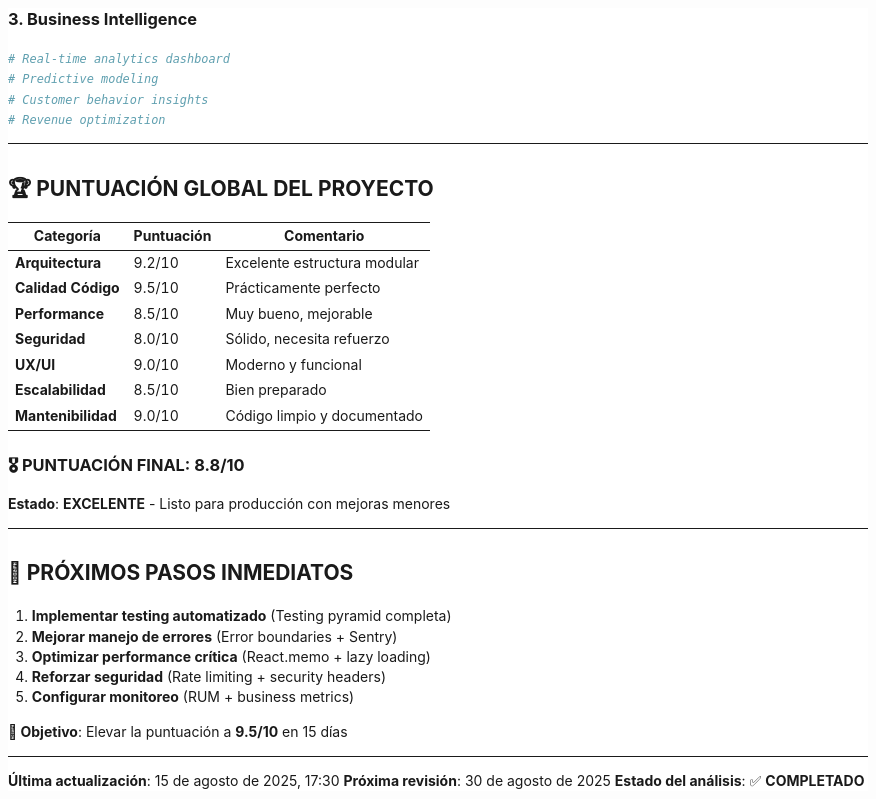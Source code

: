 ### **3. Business Intelligence**

```python
# Real-time analytics dashboard
# Predictive modeling
# Customer behavior insights
# Revenue optimization
```

---

## 🏆 **PUNTUACIÓN GLOBAL DEL PROYECTO**

| Categoría          | Puntuación | Comentario                   |
| ------------------ | ---------- | ---------------------------- |
| **Arquitectura**   | 9.2/10     | Excelente estructura modular |
| **Calidad Código** | 9.5/10     | Prácticamente perfecto       |
| **Performance**    | 8.5/10     | Muy bueno, mejorable         |
| **Seguridad**      | 8.0/10     | Sólido, necesita refuerzo    |
| **UX/UI**          | 9.0/10     | Moderno y funcional          |
| **Escalabilidad**  | 8.5/10     | Bien preparado               |
| **Mantenibilidad** | 9.0/10     | Código limpio y documentado  |

### **🎖️ PUNTUACIÓN FINAL: 8.8/10**

**Estado**: **EXCELENTE** - Listo para producción con mejoras menores

---

## 🚀 **PRÓXIMOS PASOS INMEDIATOS**

1. **Implementar testing automatizado** (Testing pyramid completa)
2. **Mejorar manejo de errores** (Error boundaries + Sentry)
3. **Optimizar performance crítica** (React.memo + lazy loading)
4. **Reforzar seguridad** (Rate limiting + security headers)
5. **Configurar monitoreo** (RUM + business metrics)

**🎯 Objetivo**: Elevar la puntuación a **9.5/10** en 15 días

---

**Última actualización**: 15 de agosto de 2025, 17:30
**Próxima revisión**: 30 de agosto de 2025
**Estado del análisis**: ✅ **COMPLETADO**
